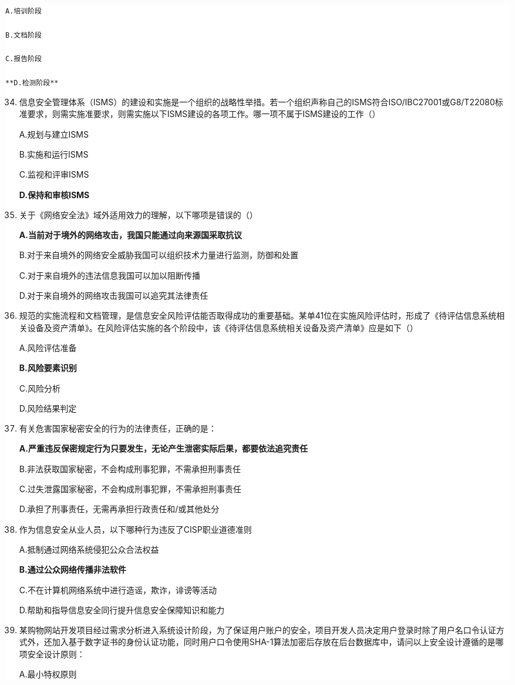 
	A.培训阶段

	B.文档阶段

	C.报告阶段

	**D.检测阶段**

34. 信息安全管理体系（ISMS）的建设和实施是一个组织的战略性举措。若一个组织声称自己的ISMS符合ISO/IBC27001或G8/T22080标准要求，则需实施准要求，则需实施以下ISMS建设的各项工作。哪一项不属于ISMS建设的工作（）

	A.规划与建立ISMS

	B.实施和运行ISMS

	C.监视和评审ISMS

	**D.保持和审核ISMS**

36. 关于《网络安全法》域外适用效力的理解，以下哪项是错误的（）

	**A.当前对于境外的网络攻击，我国只能通过向来源国采取抗议**

	B.对于来自境外的网络安全威胁我国可以组织技术力量进行监测，防御和处置

	C.对于来自境外的违法信息我国可以加以阻断传播

	D.对于来自境外的网络攻击我国可以追究其法律责任

37. 规范的实施流程和文档管理，是信息安全风险评估能否取得成功的重要基础。某单41位在实施风险评估时，形成了《待评估信息系统相关设备及资产清单》。在风险评估实施的各个阶段中，该《待评估信息系统相关设备及资产清单》应是如下（）

	A.风险评估准备

	**B.风险要素识别**

	C.风险分析

	D.风险结果判定

38. 有关危害国家秘密安全的行为的法律责任，正确的是：

	**A.严重违反保密规定行为只要发生，无论产生泄密实际后果，都要依法追究责任**

	B.非法获取国家秘密，不会构成刑事犯罪，不需承担刑事责任

	C.过失泄露国家秘密，不会构成刑事犯罪，不需承担刑事责任

	D.承担了刑事责任，无需再承担行政责任和/或其他处分

39. 作为信息安全从业人员，以下哪种行为违反了CISP职业道德准则

	A.抵制通过网络系统侵犯公众合法权益

	**B.通过公众网络传播非法软件**

	C.不在计算机网络系统中进行造谣，欺诈，诽谤等活动

	D.帮助和指导信息安全同行提升信息安全保障知识和能力

40. 某购物网站开发项目经过需求分析进入系统设计阶段，为了保证用户账户的安全，项目开发人员决定用户登录时除了用户名口令认证方式外，还加入基于数字证书的身份认证功能，同时用户口令使用SHA-1算法加密后存放在后台数据库中，请问以上安全设计遵循的是哪项安全设计原则：

	A.最小特权原则
